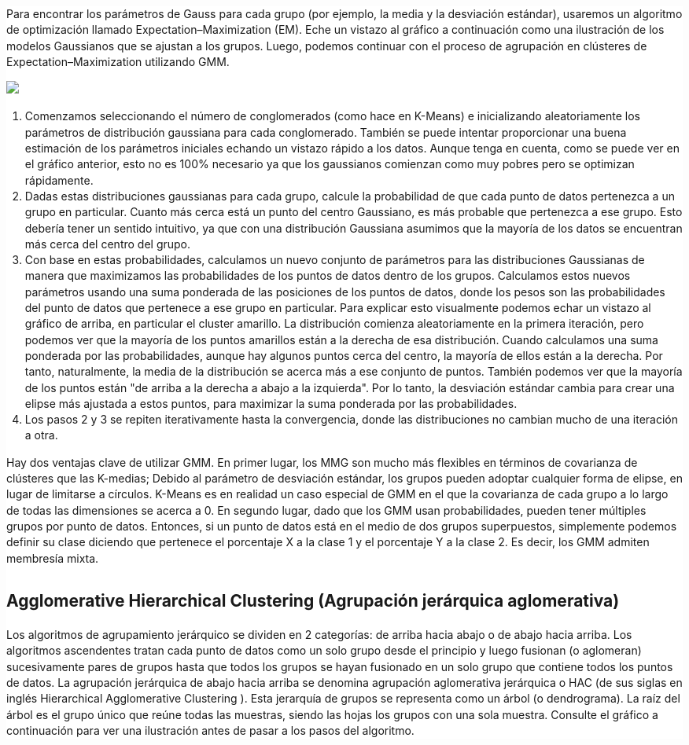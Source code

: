 Para encontrar los parámetros de Gauss para cada grupo (por ejemplo, la media y la desviación estándar), usaremos un algoritmo de optimización llamado Expectation–Maximization (EM). Eche un vistazo al gráfico a continuación como una ilustración de los modelos Gaussianos que se ajustan a los grupos. Luego, podemos continuar con el proceso de agrupación en clústeres de Expectation–Maximization utilizando GMM.

![](https://miro.medium.com/max/360/1\*OyXgise21a23D5JCss8Tlg.gif)

1.  Comenzamos seleccionando el número de conglomerados (como hace en K-Means) e inicializando aleatoriamente los parámetros de distribución gaussiana para cada conglomerado. También se puede intentar proporcionar una buena estimación de los parámetros iniciales echando un vistazo rápido a los datos. Aunque tenga en cuenta, como se puede ver en el gráfico anterior, esto no es 100% necesario ya que los gaussianos comienzan como muy pobres pero se optimizan rápidamente.
2.  Dadas estas distribuciones gaussianas para cada grupo, calcule la probabilidad de que cada punto de datos pertenezca a un grupo en particular. Cuanto más cerca está un punto del centro Gaussiano, es más probable que pertenezca a ese grupo. Esto debería tener un sentido intuitivo, ya que con una distribución Gaussiana asumimos que la mayoría de los datos se encuentran más cerca del centro del grupo.
3.  Con base en estas probabilidades, calculamos un nuevo conjunto de parámetros para las distribuciones Gaussianas de manera que maximizamos las probabilidades de los puntos de datos dentro de los grupos. Calculamos estos nuevos parámetros usando una suma ponderada de las posiciones de los puntos de datos, donde los pesos son las probabilidades del punto de datos que pertenece a ese grupo en particular. Para explicar esto visualmente podemos echar un vistazo al gráfico de arriba, en particular el cluster amarillo. La distribución comienza aleatoriamente en la primera iteración, pero podemos ver que la mayoría de los puntos amarillos están a la derecha de esa distribución. Cuando calculamos una suma ponderada por las probabilidades, aunque hay algunos puntos cerca del centro, la mayoría de ellos están a la derecha. Por tanto, naturalmente, la media de la distribución se acerca más a ese conjunto de puntos. También podemos ver que la mayoría de los puntos están "de arriba a la derecha a abajo a la izquierda". Por lo tanto, la desviación estándar cambia para crear una elipse más ajustada a estos puntos, para maximizar la suma ponderada por las probabilidades.
4.  Los pasos 2 y 3 se repiten iterativamente hasta la convergencia, donde las distribuciones no cambian mucho de una iteración a otra.

Hay dos ventajas clave de utilizar GMM. En primer lugar, los MMG son mucho más flexibles en términos de covarianza de clústeres que las K-medias; Debido al parámetro de desviación estándar, los grupos pueden adoptar cualquier forma de elipse, en lugar de limitarse a círculos. K-Means es en realidad un caso especial de GMM en el que la covarianza de cada grupo a lo largo de todas las dimensiones se acerca a 0. En segundo lugar, dado que los GMM usan probabilidades, pueden tener múltiples grupos por punto de datos. Entonces, si un punto de datos está en el medio de dos grupos superpuestos, simplemente podemos definir su clase diciendo que pertenece el porcentaje X a la clase 1 y el porcentaje Y a la clase 2. Es decir, los GMM admiten membresía mixta.

## Agglomerative Hierarchical Clustering (Agrupación jerárquica aglomerativa)

Los algoritmos de agrupamiento jerárquico se dividen en 2 categorías: de arriba hacia abajo o de abajo hacia arriba. Los algoritmos ascendentes tratan cada punto de datos como un solo grupo desde el principio y luego fusionan (o aglomeran) sucesivamente pares de grupos hasta que todos los grupos se hayan fusionado en un solo grupo que contiene todos los puntos de datos. La agrupación jerárquica de abajo hacia arriba se denomina agrupación aglomerativa jerárquica o HAC (de sus siglas en inglés Hierarchical Agglomerative Clustering ). Esta jerarquía de grupos se representa como un árbol (o dendrograma). La raíz del árbol es el grupo único que reúne todas las muestras, siendo las hojas los grupos con una sola muestra. Consulte el gráfico a continuación para ver una ilustración antes de pasar a los pasos del algoritmo.
